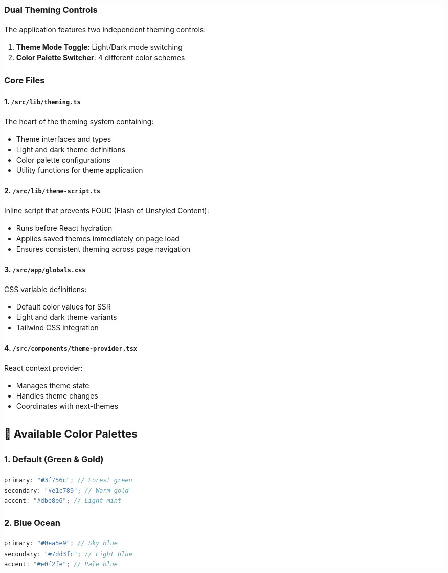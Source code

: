 ### Dual Theming Controls

The application features two independent theming controls:

1. **Theme Mode Toggle**: Light/Dark mode switching
2. **Color Palette Switcher**: 4 different color schemes

### Core Files

#### 1. `/src/lib/theming.ts`

The heart of the theming system containing:

- Theme interfaces and types
- Light and dark theme definitions
- Color palette configurations
- Utility functions for theme application

#### 2. `/src/lib/theme-script.ts`

Inline script that prevents FOUC (Flash of Unstyled Content):

- Runs before React hydration
- Applies saved themes immediately on page load
- Ensures consistent theming across page navigation

#### 3. `/src/app/globals.css`

CSS variable definitions:

- Default color values for SSR
- Light and dark theme variants
- Tailwind CSS integration

#### 4. `/src/components/theme-provider.tsx`

React context provider:

- Manages theme state
- Handles theme changes
- Coordinates with next-themes

## 🎨 Available Color Palettes

### 1. Default (Green & Gold)

```typescript
primary: "#3f756c"; // Forest green
secondary: "#e1c789"; // Warm gold
accent: "#dbe8e6"; // Light mint
```

### 2. Blue Ocean

```typescript
primary: "#0ea5e9"; // Sky blue
secondary: "#7dd3fc"; // Light blue
accent: "#e0f2fe"; // Pale blue
```
